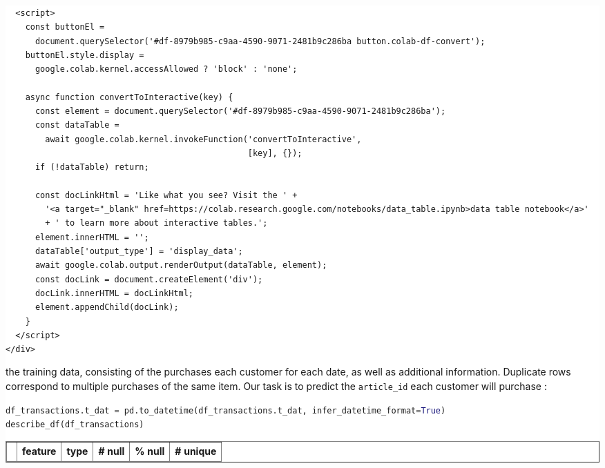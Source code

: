       <script>
        const buttonEl =
          document.querySelector('#df-8979b985-c9aa-4590-9071-2481b9c286ba button.colab-df-convert');
        buttonEl.style.display =
          google.colab.kernel.accessAllowed ? 'block' : 'none';

        async function convertToInteractive(key) {
          const element = document.querySelector('#df-8979b985-c9aa-4590-9071-2481b9c286ba');
          const dataTable =
            await google.colab.kernel.invokeFunction('convertToInteractive',
                                                     [key], {});
          if (!dataTable) return;

          const docLinkHtml = 'Like what you see? Visit the ' +
            '<a target="_blank" href=https://colab.research.google.com/notebooks/data_table.ipynb>data table notebook</a>'
            + ' to learn more about interactive tables.';
          element.innerHTML = '';
          dataTable['output_type'] = 'display_data';
          await google.colab.output.renderOutput(dataTable, element);
          const docLink = document.createElement('div');
          docLink.innerHTML = docLinkHtml;
          element.appendChild(docLink);
        }
      </script>
    </div>
  </div>




the training data, consisting of the purchases each customer for each date, as well as additional information. Duplicate rows correspond to multiple purchases of the same item. Our task is to predict the `article_id` each customer will purchase :


```python
df_transactions.t_dat = pd.to_datetime(df_transactions.t_dat, infer_datetime_format=True)
describe_df(df_transactions)
```






  <div id="df-7447e1f3-44b2-4165-b039-62dbb7724633">
    <div class="colab-df-container">
      <div>
<style scoped>
    .dataframe tbody tr th:only-of-type {
        vertical-align: middle;
    }

    .dataframe tbody tr th {
        vertical-align: top;
    }

    .dataframe thead th {
        text-align: right;
    }
</style>
<table border="1" class="dataframe">
  <thead>
    <tr style="text-align: right;">
      <th></th>
      <th>feature</th>
      <th>type</th>
      <th># null</th>
      <th>% null</th>
      <th># unique</th>